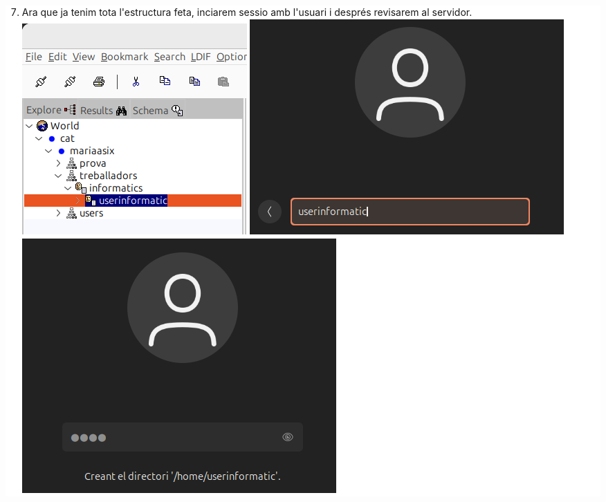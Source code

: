 7. Ara que ja tenim tota l'estructura feta, inciarem sessio amb l'usuari i després revisarem al servidor.       
![ldap](./fotos/eg018.png)
![ldap](./fotos/eg019.png)
![ldap](./fotos/eg020.png)